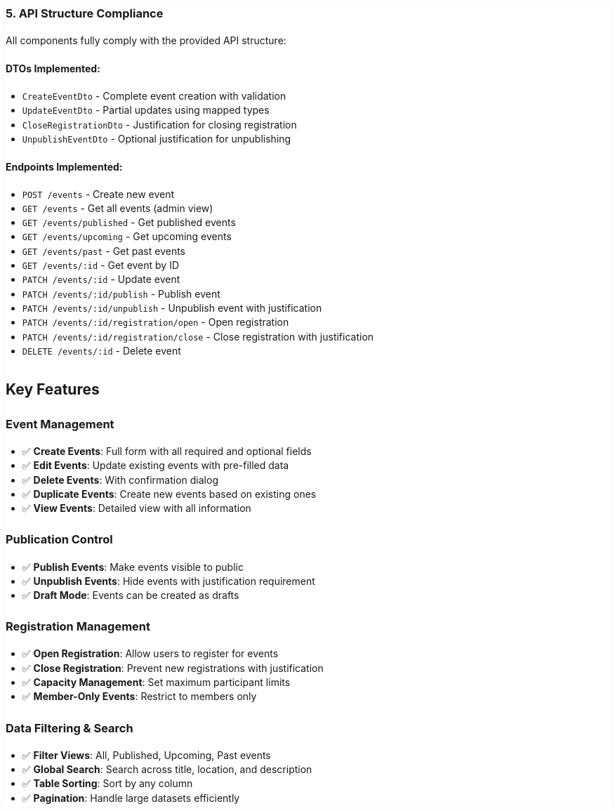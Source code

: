### 5. API Structure Compliance
All components fully comply with the provided API structure:

#### DTOs Implemented:
- `CreateEventDto` - Complete event creation with validation
- `UpdateEventDto` - Partial updates using mapped types
- `CloseRegistrationDto` - Justification for closing registration
- `UnpublishEventDto` - Optional justification for unpublishing

#### Endpoints Implemented:
- `POST /events` - Create new event
- `GET /events` - Get all events (admin view)
- `GET /events/published` - Get published events
- `GET /events/upcoming` - Get upcoming events  
- `GET /events/past` - Get past events
- `GET /events/:id` - Get event by ID
- `PATCH /events/:id` - Update event
- `PATCH /events/:id/publish` - Publish event
- `PATCH /events/:id/unpublish` - Unpublish event with justification
- `PATCH /events/:id/registration/open` - Open registration
- `PATCH /events/:id/registration/close` - Close registration with justification
- `DELETE /events/:id` - Delete event

## Key Features

### Event Management
- ✅ **Create Events**: Full form with all required and optional fields
- ✅ **Edit Events**: Update existing events with pre-filled data
- ✅ **Delete Events**: With confirmation dialog
- ✅ **Duplicate Events**: Create new events based on existing ones
- ✅ **View Events**: Detailed view with all information

### Publication Control
- ✅ **Publish Events**: Make events visible to public
- ✅ **Unpublish Events**: Hide events with justification requirement
- ✅ **Draft Mode**: Events can be created as drafts

### Registration Management
- ✅ **Open Registration**: Allow users to register for events
- ✅ **Close Registration**: Prevent new registrations with justification
- ✅ **Capacity Management**: Set maximum participant limits
- ✅ **Member-Only Events**: Restrict to members only

### Data Filtering & Search
- ✅ **Filter Views**: All, Published, Upcoming, Past events
- ✅ **Global Search**: Search across title, location, and description
- ✅ **Table Sorting**: Sort by any column
- ✅ **Pagination**: Handle large datasets efficiently
